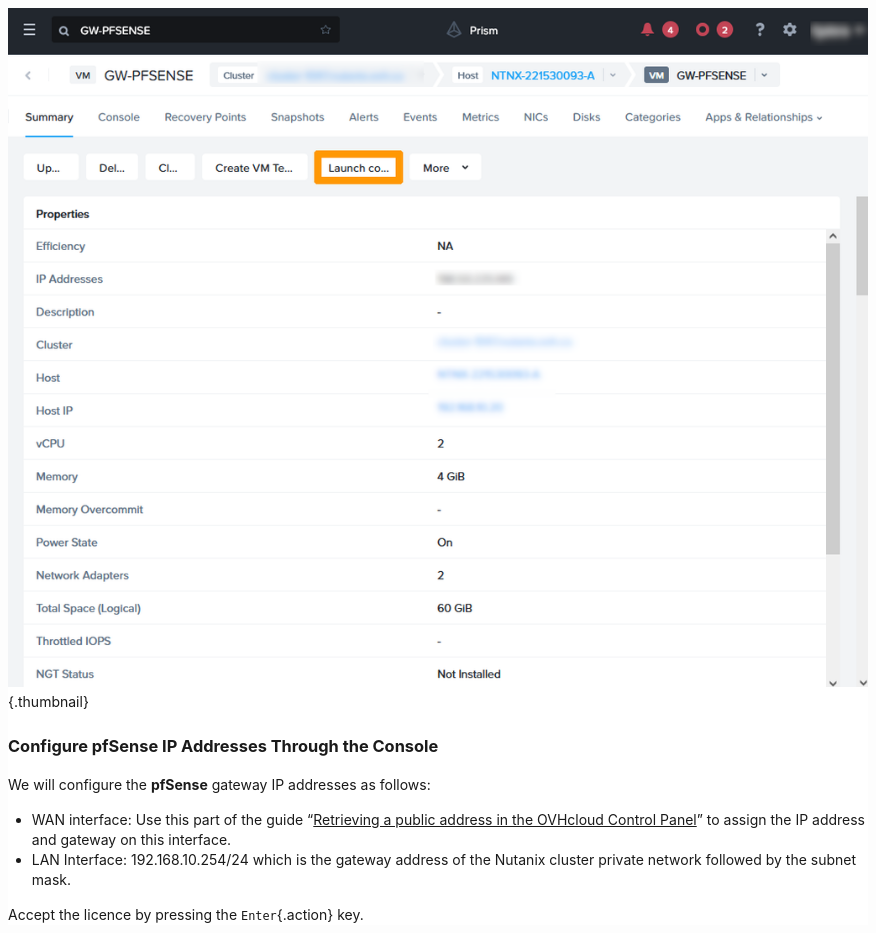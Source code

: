 ![Remove CDROM 09](images/03-remove-cdrom09.png){.thumbnail}

<a name="configureippfsense"></a>
### Configure pfSense IP Addresses Through the Console

We will configure the **pfSense** gateway IP addresses as follows:

- WAN interface: Use this part of the guide “[Retrieving a public address in the OVHcloud Control Panel](#getpublicaddress)” to assign the IP address and gateway on this interface.
- LAN Interface: 192.168.10.254/24 which is the gateway address of the Nutanix cluster private network followed by the subnet mask. 

Accept the licence by pressing the `Enter`{.action} key.
